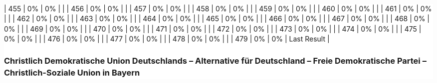 | 455 | 0% | 0% |  |
| 456 | 0% | 0% |  |
| 457 | 0% | 0% |  |
| 458 | 0% | 0% |  |
| 459 | 0% | 0% |  |
| 460 | 0% | 0% |  |
| 461 | 0% | 0% |  |
| 462 | 0% | 0% |  |
| 463 | 0% | 0% |  |
| 464 | 0% | 0% |  |
| 465 | 0% | 0% |  |
| 466 | 0% | 0% |  |
| 467 | 0% | 0% |  |
| 468 | 0% | 0% |  |
| 469 | 0% | 0% |  |
| 470 | 0% | 0% |  |
| 471 | 0% | 0% |  |
| 472 | 0% | 0% |  |
| 473 | 0% | 0% |  |
| 474 | 0% | 0% |  |
| 475 | 0% | 0% |  |
| 476 | 0% | 0% |  |
| 477 | 0% | 0% |  |
| 478 | 0% | 0% |  |
| 479 | 0% | 0% | Last Result |

### Christlich Demokratische Union Deutschlands – Alternative für Deutschland – Freie Demokratische Partei – Christlich-Soziale Union in Bayern
